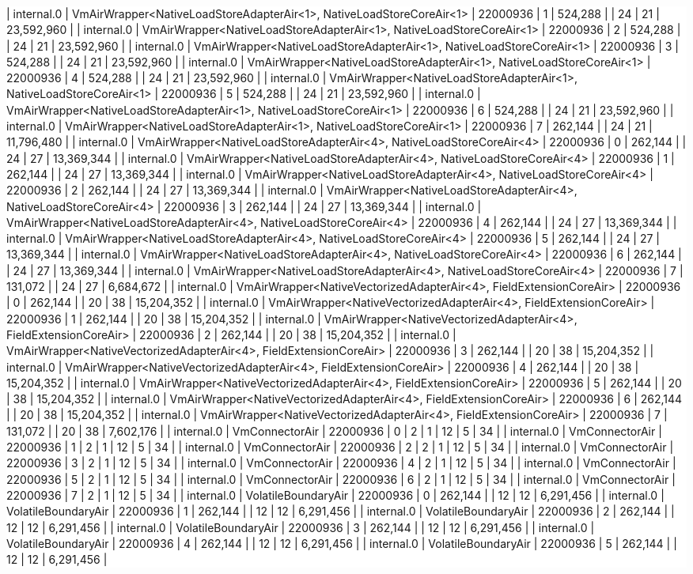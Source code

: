 | internal.0 | VmAirWrapper<NativeLoadStoreAdapterAir<1>, NativeLoadStoreCoreAir<1> | 22000936 | 1 | 524,288 |  | 24 | 21 | 23,592,960 | 
| internal.0 | VmAirWrapper<NativeLoadStoreAdapterAir<1>, NativeLoadStoreCoreAir<1> | 22000936 | 2 | 524,288 |  | 24 | 21 | 23,592,960 | 
| internal.0 | VmAirWrapper<NativeLoadStoreAdapterAir<1>, NativeLoadStoreCoreAir<1> | 22000936 | 3 | 524,288 |  | 24 | 21 | 23,592,960 | 
| internal.0 | VmAirWrapper<NativeLoadStoreAdapterAir<1>, NativeLoadStoreCoreAir<1> | 22000936 | 4 | 524,288 |  | 24 | 21 | 23,592,960 | 
| internal.0 | VmAirWrapper<NativeLoadStoreAdapterAir<1>, NativeLoadStoreCoreAir<1> | 22000936 | 5 | 524,288 |  | 24 | 21 | 23,592,960 | 
| internal.0 | VmAirWrapper<NativeLoadStoreAdapterAir<1>, NativeLoadStoreCoreAir<1> | 22000936 | 6 | 524,288 |  | 24 | 21 | 23,592,960 | 
| internal.0 | VmAirWrapper<NativeLoadStoreAdapterAir<1>, NativeLoadStoreCoreAir<1> | 22000936 | 7 | 262,144 |  | 24 | 21 | 11,796,480 | 
| internal.0 | VmAirWrapper<NativeLoadStoreAdapterAir<4>, NativeLoadStoreCoreAir<4> | 22000936 | 0 | 262,144 |  | 24 | 27 | 13,369,344 | 
| internal.0 | VmAirWrapper<NativeLoadStoreAdapterAir<4>, NativeLoadStoreCoreAir<4> | 22000936 | 1 | 262,144 |  | 24 | 27 | 13,369,344 | 
| internal.0 | VmAirWrapper<NativeLoadStoreAdapterAir<4>, NativeLoadStoreCoreAir<4> | 22000936 | 2 | 262,144 |  | 24 | 27 | 13,369,344 | 
| internal.0 | VmAirWrapper<NativeLoadStoreAdapterAir<4>, NativeLoadStoreCoreAir<4> | 22000936 | 3 | 262,144 |  | 24 | 27 | 13,369,344 | 
| internal.0 | VmAirWrapper<NativeLoadStoreAdapterAir<4>, NativeLoadStoreCoreAir<4> | 22000936 | 4 | 262,144 |  | 24 | 27 | 13,369,344 | 
| internal.0 | VmAirWrapper<NativeLoadStoreAdapterAir<4>, NativeLoadStoreCoreAir<4> | 22000936 | 5 | 262,144 |  | 24 | 27 | 13,369,344 | 
| internal.0 | VmAirWrapper<NativeLoadStoreAdapterAir<4>, NativeLoadStoreCoreAir<4> | 22000936 | 6 | 262,144 |  | 24 | 27 | 13,369,344 | 
| internal.0 | VmAirWrapper<NativeLoadStoreAdapterAir<4>, NativeLoadStoreCoreAir<4> | 22000936 | 7 | 131,072 |  | 24 | 27 | 6,684,672 | 
| internal.0 | VmAirWrapper<NativeVectorizedAdapterAir<4>, FieldExtensionCoreAir> | 22000936 | 0 | 262,144 |  | 20 | 38 | 15,204,352 | 
| internal.0 | VmAirWrapper<NativeVectorizedAdapterAir<4>, FieldExtensionCoreAir> | 22000936 | 1 | 262,144 |  | 20 | 38 | 15,204,352 | 
| internal.0 | VmAirWrapper<NativeVectorizedAdapterAir<4>, FieldExtensionCoreAir> | 22000936 | 2 | 262,144 |  | 20 | 38 | 15,204,352 | 
| internal.0 | VmAirWrapper<NativeVectorizedAdapterAir<4>, FieldExtensionCoreAir> | 22000936 | 3 | 262,144 |  | 20 | 38 | 15,204,352 | 
| internal.0 | VmAirWrapper<NativeVectorizedAdapterAir<4>, FieldExtensionCoreAir> | 22000936 | 4 | 262,144 |  | 20 | 38 | 15,204,352 | 
| internal.0 | VmAirWrapper<NativeVectorizedAdapterAir<4>, FieldExtensionCoreAir> | 22000936 | 5 | 262,144 |  | 20 | 38 | 15,204,352 | 
| internal.0 | VmAirWrapper<NativeVectorizedAdapterAir<4>, FieldExtensionCoreAir> | 22000936 | 6 | 262,144 |  | 20 | 38 | 15,204,352 | 
| internal.0 | VmAirWrapper<NativeVectorizedAdapterAir<4>, FieldExtensionCoreAir> | 22000936 | 7 | 131,072 |  | 20 | 38 | 7,602,176 | 
| internal.0 | VmConnectorAir | 22000936 | 0 | 2 | 1 | 12 | 5 | 34 | 
| internal.0 | VmConnectorAir | 22000936 | 1 | 2 | 1 | 12 | 5 | 34 | 
| internal.0 | VmConnectorAir | 22000936 | 2 | 2 | 1 | 12 | 5 | 34 | 
| internal.0 | VmConnectorAir | 22000936 | 3 | 2 | 1 | 12 | 5 | 34 | 
| internal.0 | VmConnectorAir | 22000936 | 4 | 2 | 1 | 12 | 5 | 34 | 
| internal.0 | VmConnectorAir | 22000936 | 5 | 2 | 1 | 12 | 5 | 34 | 
| internal.0 | VmConnectorAir | 22000936 | 6 | 2 | 1 | 12 | 5 | 34 | 
| internal.0 | VmConnectorAir | 22000936 | 7 | 2 | 1 | 12 | 5 | 34 | 
| internal.0 | VolatileBoundaryAir | 22000936 | 0 | 262,144 |  | 12 | 12 | 6,291,456 | 
| internal.0 | VolatileBoundaryAir | 22000936 | 1 | 262,144 |  | 12 | 12 | 6,291,456 | 
| internal.0 | VolatileBoundaryAir | 22000936 | 2 | 262,144 |  | 12 | 12 | 6,291,456 | 
| internal.0 | VolatileBoundaryAir | 22000936 | 3 | 262,144 |  | 12 | 12 | 6,291,456 | 
| internal.0 | VolatileBoundaryAir | 22000936 | 4 | 262,144 |  | 12 | 12 | 6,291,456 | 
| internal.0 | VolatileBoundaryAir | 22000936 | 5 | 262,144 |  | 12 | 12 | 6,291,456 | 